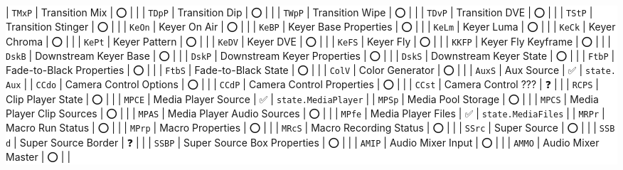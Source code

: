 | `TMxP` | Transition Mix                      | ⭕️    |                                                                          |
| `TDpP` | Transition Dip                      | ⭕️    |                                                                          |
| `TWpP` | Transition Wipe                     | ⭕️    |                                                                          |
| `TDvP` | Transition DVE                      | ⭕️    |                                                                          |
| `TStP` | Transition Stinger                  | ⭕️    |                                                                          |
| `KeOn` | Keyer On Air                        | ⭕️    |                                                                          |
| `KeBP` | Keyer Base Properties               | ⭕️    |                                                                          |
| `KeLm` | Keyer Luma                          | ⭕️    |                                                                          |
| `KeCk` | Keyer Chroma                        | ⭕️    |                                                                          |
| `KePt` | Keyer Pattern                       | ⭕️    |                                                                          |
| `KeDV` | Keyer DVE                           | ⭕️    |                                                                          |
| `KeFS` | Keyer Fly                           | ⭕️    |                                                                          |
| `KKFP` | Keyer Fly Keyframe                  | ⭕️    |                                                                          |
| `DskB` | Downstream Keyer Base               | ⭕️    |                                                                          |
| `DskP` | Downstream Keyer Properties         | ⭕️    |                                                                          |
| `DskS` | Downstream Keyer State              | ⭕️    |                                                                          |
| `FtbP` | Fade-to-Black Properties            | ⭕️    |                                                                          |
| `FtbS` | Fade-to-Black State                 | ⭕️    |                                                                          |
| `ColV` | Color Generator                     | ⭕️    |                                                                          |
| `AuxS` | Aux Source                          | ✅     | `state.Aux`                                                              |
| `CCdo` | Camera Control Options              | ⭕️    |                                                                          |
| `CCdP` | Camera Control Properties           | ⭕️    |                                                                          |
| `CCst` | Camera Control ???                  | ❓     |                                                                          |
| `RCPS` | Clip Player State                   | ⭕️    |                                                                          |
| `MPCE` | Media Player Source                 | ✅     | `state.MediaPlayer`                                                      |
| `MPSp` | Media Pool Storage                  | ⭕️    |                                                                          |
| `MPCS` | Media Player Clip Sources           | ⭕️    |                                                                          |
| `MPAS` | Media Player Audio Sources          | ⭕️    |                                                                          |
| `MPfe` | Media Player Files                  | ✅     | `state.MediaFiles`                                                       |
| `MRPr` | Macro Run Status                    | ⭕️    |                                                                          |
| `MPrp` | Macro Properties                    | ⭕️    |                                                                          |
| `MRcS` | Macro Recording Status              | ⭕️    |                                                                          |
| `SSrc` | Super Source                        | ⭕️    |                                                                          |
| `SSBd` | Super Source Border                 | ❓     |                                                                          |
| `SSBP` | Super Source Box Properties         | ⭕️    |                                                                          |
| `AMIP` | Audio Mixer Input                   | ⭕️    |                                                                          |
| `AMMO` | Audio Mixer Master                  | ⭕️    |                                                                          |